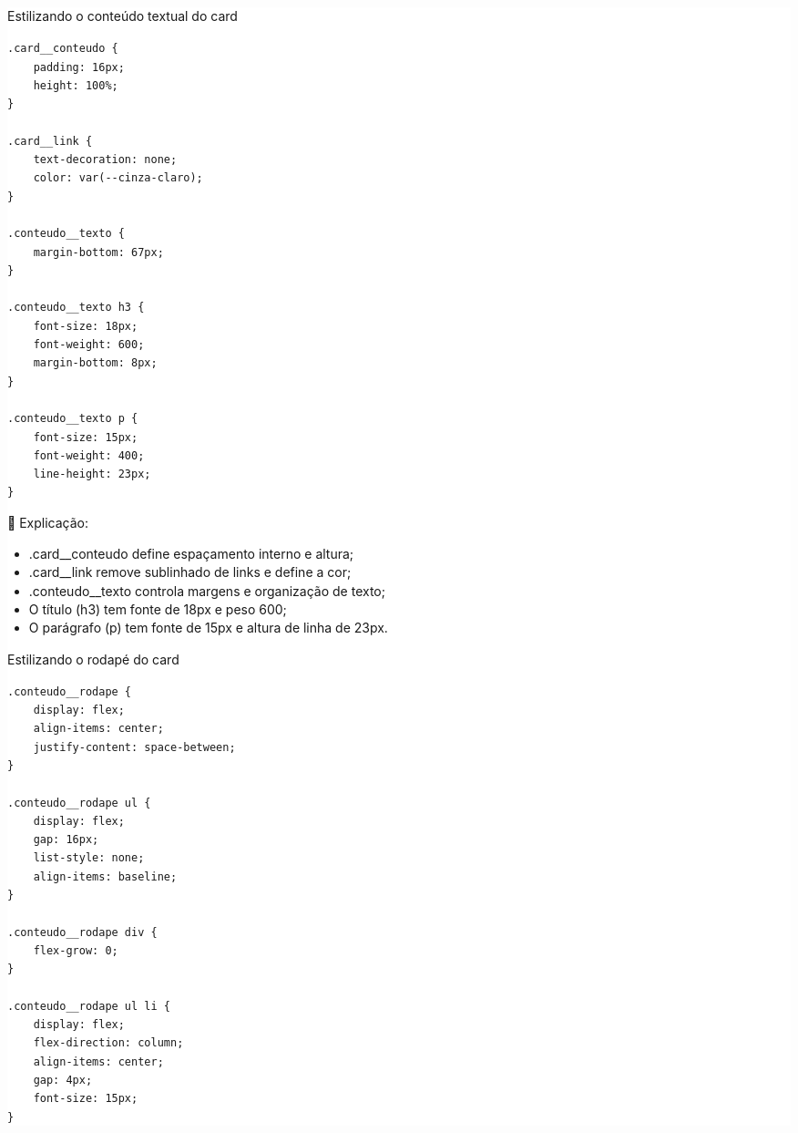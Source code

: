 Estilizando o conteúdo textual do card

```
.card__conteudo {
    padding: 16px;
    height: 100%;
}

.card__link {
    text-decoration: none;
    color: var(--cinza-claro);
}

.conteudo__texto {
    margin-bottom: 67px;
}

.conteudo__texto h3 {
    font-size: 18px;
    font-weight: 600;
    margin-bottom: 8px;
}

.conteudo__texto p {
    font-size: 15px;
    font-weight: 400;
    line-height: 23px;
}
```

💬 Explicação:

* .card__conteudo define espaçamento interno e altura;
* .card__link remove sublinhado de links e define a cor;
* .conteudo__texto controla margens e organização de texto;
* O título (h3) tem fonte de 18px e peso 600;
* O parágrafo (p) tem fonte de 15px e altura de linha de 23px.


Estilizando o rodapé do card

```
.conteudo__rodape {
    display: flex;
    align-items: center;
    justify-content: space-between;
}

.conteudo__rodape ul {
    display: flex;
    gap: 16px;
    list-style: none;
    align-items: baseline;
}

.conteudo__rodape div {
    flex-grow: 0;
}

.conteudo__rodape ul li {
    display: flex;
    flex-direction: column;
    align-items: center;
    gap: 4px;
    font-size: 15px;
}
 ```